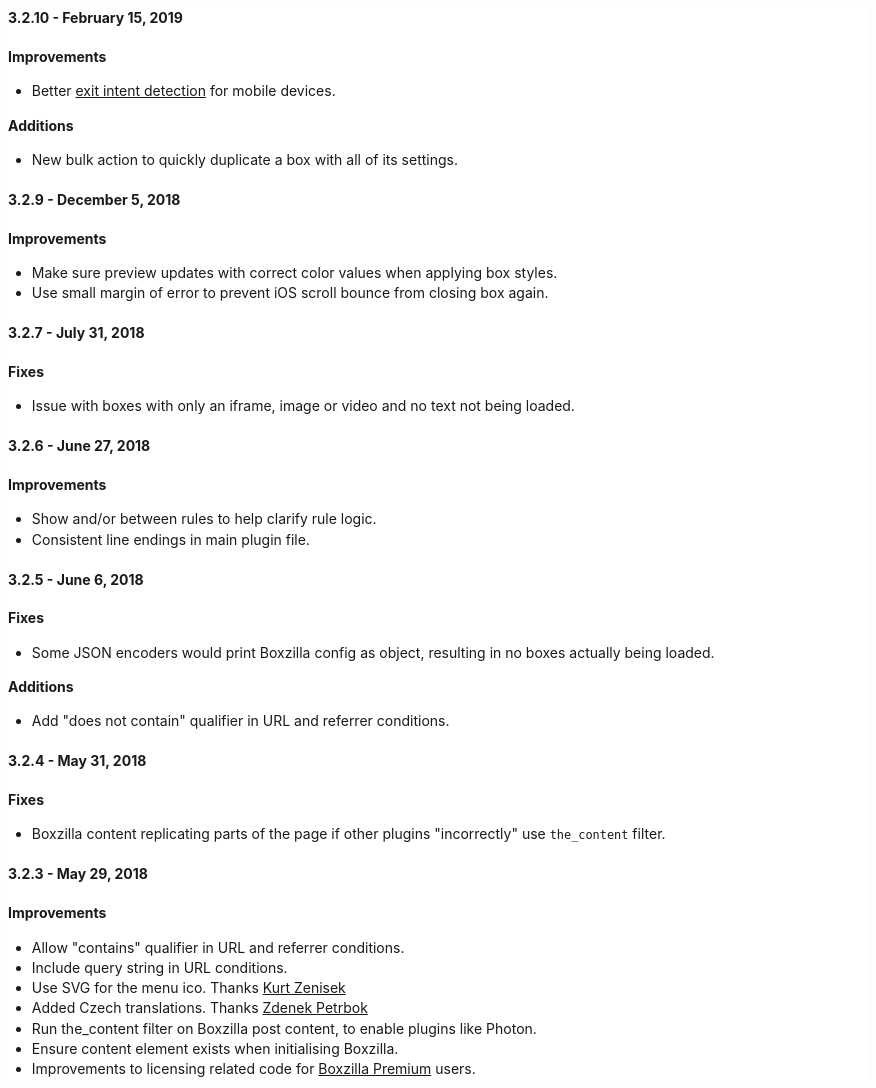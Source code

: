 
#### 3.2.10 - February 15, 2019

**Improvements**

- Better [exit intent detection](https://boxzillaplugin.com/add-ons/exit-intent/) for mobile devices.

**Additions**

- New bulk action to quickly duplicate a box with all of its settings.


#### 3.2.9 - December 5, 2018

**Improvements**

- Make sure preview updates with correct color values when applying box styles.
- Use small margin of error to prevent iOS scroll bounce from closing box again.


#### 3.2.7 - July 31, 2018

**Fixes**

- Issue with boxes with only an iframe, image or video and no text not being loaded.


#### 3.2.6 - June 27, 2018

**Improvements**

- Show and/or between rules to help clarify rule logic.
- Consistent line endings in main plugin file.


#### 3.2.5 - June 6, 2018

**Fixes**

- Some JSON encoders would print Boxzilla config as object, resulting in no boxes actually being loaded.

**Additions**

- Add "does not contain" qualifier in URL and referrer conditions.



#### 3.2.4 - May 31, 2018

**Fixes**

- Boxzilla content replicating parts of the page if other plugins "incorrectly" use `the_content` filter.


#### 3.2.3 - May 29, 2018

**Improvements**

- Allow "contains" qualifier in URL and referrer conditions.
- Include query string in URL conditions.
- Use SVG for the menu ico. Thanks [Kurt Zenisek](https://github.com/KZeni)
- Added Czech translations. Thanks [Zdenek Petrbok](https://petrbok.cz/)
- Run the_content filter on Boxzilla post content, to enable plugins like Photon.
- Ensure content element exists when initialising Boxzilla.
- Improvements to licensing related code for [Boxzilla Premium](https://boxzillaplugin.com/pricing/) users.
